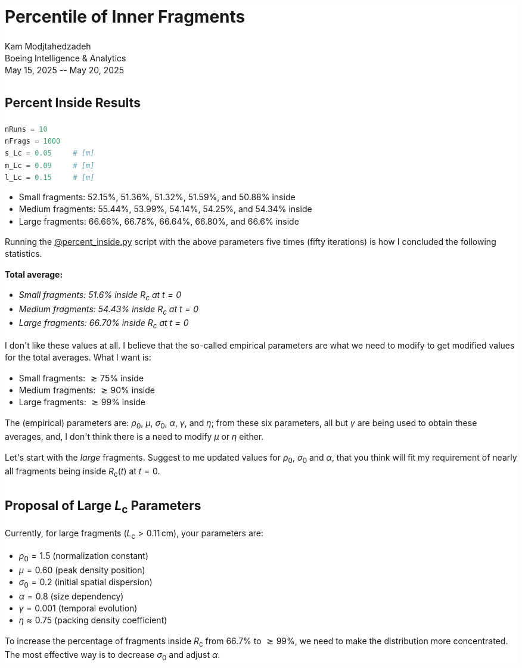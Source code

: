 # Percentile of Inner Fragments

Kam Modjtahedzadeh  
Boeing Intelligence & Analytics  
May 15, 2025 -- May 20, 2025

## Percent Inside Results

```python
nRuns = 10
nFrags = 1000
s_Lc = 0.05     # [m]
m_Lc = 0.09     # [m]
l_Lc = 0.15     # [m]
```

- Small fragments: $52.15\%$, $51.36\%$, $51.32\%$, $51.59\%$, and $50.88\%$ inside
- Medium fragments: $55.44\%$, $53.99\%$, $54.14\%$, $54.25\%$, and $54.34\%$ inside
- Large fragments: $66.66\%$, $66.78\%$, $66.64\%$, $66.80\%$, and $66.6\%$ inside

Running the <u>@percent_inside.py</u> script with the above parameters five times (fifty iterations) is how I concluded the following statistics.

**Total average:**
- _Small fragments: $51.6\%$ inside $R_{\mathrm{c}}$ at $t = 0$_
- _Medium fragments: $54.43\%$ inside $R_{\mathrm{c}}$ at $t = 0$_
- _Large fragments: $66.70\%$ inside $R_{\mathrm{c}}$ at $t = 0$_

I don't like these values at all. I believe that the so-called empirical parameters are what we need to modify to get modified values for the total averages. What I want is:
- Small fragments: $≳ 75\%$ inside
- Medium fragments: $≳ 90\%$ inside
- Large fragments: $≳ 99\%$ inside

The (empirical) parameters are: $\rho_0$, $\mu$, $\sigma_0$, $\alpha$, $\gamma$, and $\eta$; from these six parameters, all but $\gamma$ are being used to obtain these averages, and, I don't think there is a need to modify $\mu$ or $\eta$ either.

Let's start with the *large* fragments. Suggest to me updated values for $\rho_0$, $\sigma_0$ and $\alpha$, that you think will fit my requirement of nearly all fragments being inside $R_{\mathrm{c}}(t)$ at $t = 0$. 

## Proposal of Large $L_\mathrm{c}$ Parameters

Currently, for large fragments ($L_\mathrm c > 0.11\,\mathrm{cm}$), your parameters are:

-   $ρ_0 = 1.5$ (normalization constant)
-   $μ = 0.60$ (peak density position)
-   $σ_0 = 0.2$ (initial spatial dispersion)
-   $α = 0.8$ (size dependency)
-   $γ = 0.001$ (temporal evolution)
-   $η ≈ 0.75$ (packing density coefficient)

To increase the percentage of fragments inside $R_\mathrm c$ from $66.7\%$ to $≳99\%$, we need to make the distribution more concentrated. The most effective way is to decrease $σ_0$ and adjust $α$.
